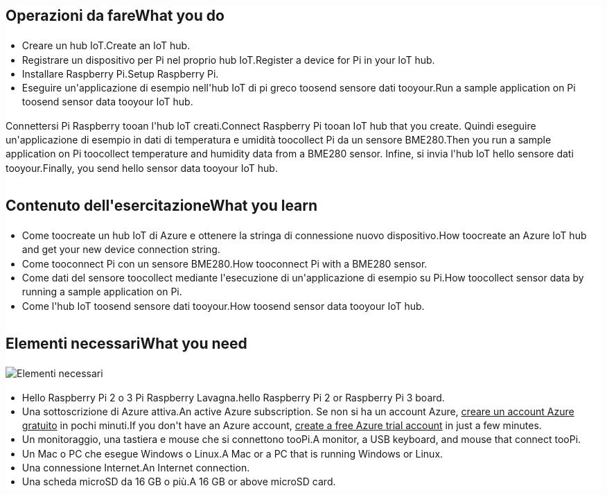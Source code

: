 ## <a name="what-you-do"></a><span data-ttu-id="6a276-111">Operazioni da fare</span><span class="sxs-lookup"><span data-stu-id="6a276-111">What you do</span></span>

* <span data-ttu-id="6a276-112">Creare un hub IoT.</span><span class="sxs-lookup"><span data-stu-id="6a276-112">Create an IoT hub.</span></span>
* <span data-ttu-id="6a276-113">Registrare un dispositivo per Pi nel proprio hub IoT.</span><span class="sxs-lookup"><span data-stu-id="6a276-113">Register a device for Pi in your IoT hub.</span></span>
* <span data-ttu-id="6a276-114">Installare Raspberry Pi.</span><span class="sxs-lookup"><span data-stu-id="6a276-114">Setup Raspberry Pi.</span></span>
* <span data-ttu-id="6a276-115">Eseguire un'applicazione di esempio nell'hub IoT di pi greco toosend sensore dati tooyour.</span><span class="sxs-lookup"><span data-stu-id="6a276-115">Run a sample application on Pi toosend sensor data tooyour IoT hub.</span></span>

<span data-ttu-id="6a276-116">Connettersi Pi Raspberry tooan l'hub IoT creati.</span><span class="sxs-lookup"><span data-stu-id="6a276-116">Connect Raspberry Pi tooan IoT hub that you create.</span></span> <span data-ttu-id="6a276-117">Quindi eseguire un'applicazione di esempio in dati di temperatura e umidità toocollect Pi da un sensore BME280.</span><span class="sxs-lookup"><span data-stu-id="6a276-117">Then you run a sample application on Pi toocollect temperature and humidity data from a BME280 sensor.</span></span> <span data-ttu-id="6a276-118">Infine, si invia l'hub IoT hello sensore dati tooyour.</span><span class="sxs-lookup"><span data-stu-id="6a276-118">Finally, you send hello sensor data tooyour IoT hub.</span></span>

## <a name="what-you-learn"></a><span data-ttu-id="6a276-119">Contenuto dell'esercitazione</span><span class="sxs-lookup"><span data-stu-id="6a276-119">What you learn</span></span>

* <span data-ttu-id="6a276-120">Come toocreate un hub IoT di Azure e ottenere la stringa di connessione nuovo dispositivo.</span><span class="sxs-lookup"><span data-stu-id="6a276-120">How toocreate an Azure IoT hub and get your new device connection string.</span></span>
* <span data-ttu-id="6a276-121">Come tooconnect Pi con un sensore BME280.</span><span class="sxs-lookup"><span data-stu-id="6a276-121">How tooconnect Pi with a BME280 sensor.</span></span>
* <span data-ttu-id="6a276-122">Come dati del sensore toocollect mediante l'esecuzione di un'applicazione di esempio su Pi.</span><span class="sxs-lookup"><span data-stu-id="6a276-122">How toocollect sensor data by running a sample application on Pi.</span></span>
* <span data-ttu-id="6a276-123">Come l'hub IoT toosend sensore dati tooyour.</span><span class="sxs-lookup"><span data-stu-id="6a276-123">How toosend sensor data tooyour IoT hub.</span></span>

## <a name="what-you-need"></a><span data-ttu-id="6a276-124">Elementi necessari</span><span class="sxs-lookup"><span data-stu-id="6a276-124">What you need</span></span>

![Elementi necessari](media/iot-hub-raspberry-pi-kit-c-get-started/0_starter_kit.jpg)

* <span data-ttu-id="6a276-126">Hello Raspberry Pi 2 o 3 Pi Raspberry Lavagna.</span><span class="sxs-lookup"><span data-stu-id="6a276-126">hello Raspberry Pi 2 or Raspberry Pi 3 board.</span></span>
* <span data-ttu-id="6a276-127">Una sottoscrizione di Azure attiva.</span><span class="sxs-lookup"><span data-stu-id="6a276-127">An active Azure subscription.</span></span> <span data-ttu-id="6a276-128">Se non si ha un account Azure, [creare un account Azure gratuito](https://azure.microsoft.com/free/) in pochi minuti.</span><span class="sxs-lookup"><span data-stu-id="6a276-128">If you don't have an Azure account, [create a free Azure trial account](https://azure.microsoft.com/free/) in just a few minutes.</span></span>
* <span data-ttu-id="6a276-129">Un monitoraggio, una tastiera e mouse che si connettono tooPi.</span><span class="sxs-lookup"><span data-stu-id="6a276-129">A monitor, a USB keyboard, and mouse that connect tooPi.</span></span>
* <span data-ttu-id="6a276-130">Un Mac o PC che esegue Windows o Linux.</span><span class="sxs-lookup"><span data-stu-id="6a276-130">A Mac or a PC that is running Windows or Linux.</span></span>
* <span data-ttu-id="6a276-131">Una connessione Internet.</span><span class="sxs-lookup"><span data-stu-id="6a276-131">An Internet connection.</span></span>
* <span data-ttu-id="6a276-132">Una scheda microSD da 16 GB o più.</span><span class="sxs-lookup"><span data-stu-id="6a276-132">A 16 GB or above microSD card.</span></span>